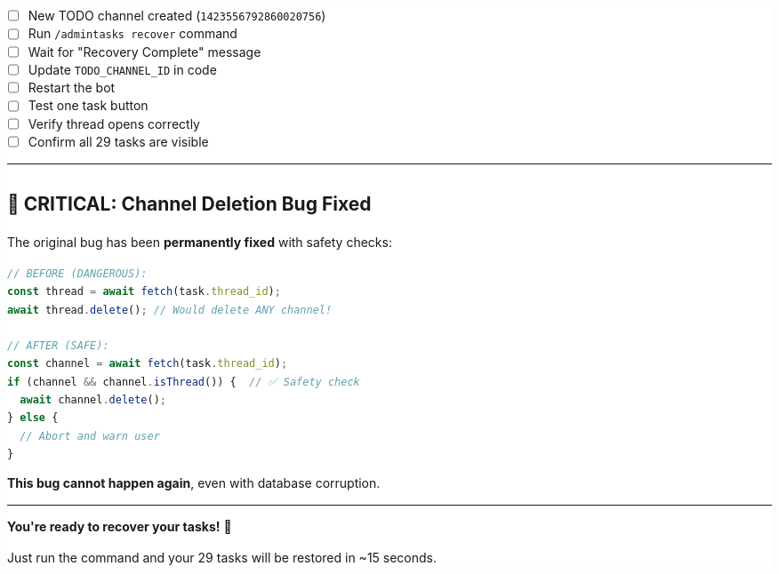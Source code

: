 - [ ] New TODO channel created (`1423556792860020756`)
- [ ] Run `/admintasks recover` command
- [ ] Wait for "Recovery Complete" message
- [ ] Update `TODO_CHANNEL_ID` in code
- [ ] Restart the bot
- [ ] Test one task button
- [ ] Verify thread opens correctly
- [ ] Confirm all 29 tasks are visible

---

## 🚨 CRITICAL: Channel Deletion Bug Fixed

The original bug has been **permanently fixed** with safety checks:

```javascript
// BEFORE (DANGEROUS):
const thread = await fetch(task.thread_id);
await thread.delete(); // Would delete ANY channel!

// AFTER (SAFE):
const channel = await fetch(task.thread_id);
if (channel && channel.isThread()) {  // ✅ Safety check
  await channel.delete();
} else {
  // Abort and warn user
}
```

**This bug cannot happen again**, even with database corruption.

---

**You're ready to recover your tasks!** 🚀

Just run the command and your 29 tasks will be restored in ~15 seconds.
